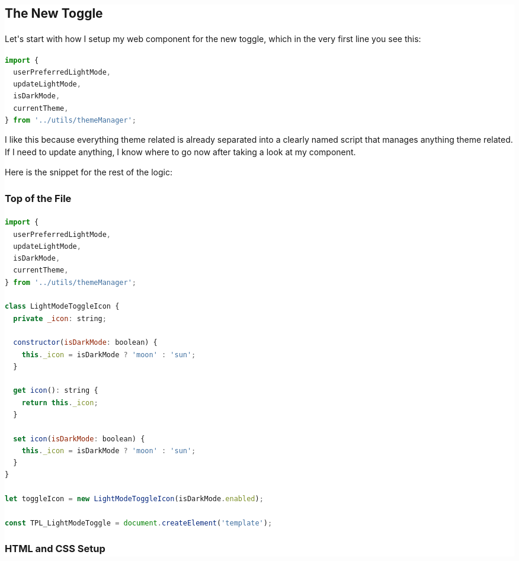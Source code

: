 ## The New Toggle

Let's start with how I setup my web component for the new toggle, which in the very first line you see this:

```js
import {
  userPreferredLightMode,
  updateLightMode,
  isDarkMode,
  currentTheme,
} from '../utils/themeManager';
```

I like this because everything theme related is already separated into a clearly named script that manages anything theme related. If I need to update anything, I know where to go now after taking a look at my component.

Here is the snippet for the rest of the logic:

### Top of the File

```js
import {
  userPreferredLightMode,
  updateLightMode,
  isDarkMode,
  currentTheme,
} from '../utils/themeManager';

class LightModeToggleIcon {
  private _icon: string;

  constructor(isDarkMode: boolean) {
    this._icon = isDarkMode ? 'moon' : 'sun';
  }

  get icon(): string {
    return this._icon;
  }

  set icon(isDarkMode: boolean) {
    this._icon = isDarkMode ? 'moon' : 'sun';
  }
}

let toggleIcon = new LightModeToggleIcon(isDarkMode.enabled);

const TPL_LightModeToggle = document.createElement('template');
```

### HTML and CSS Setup
